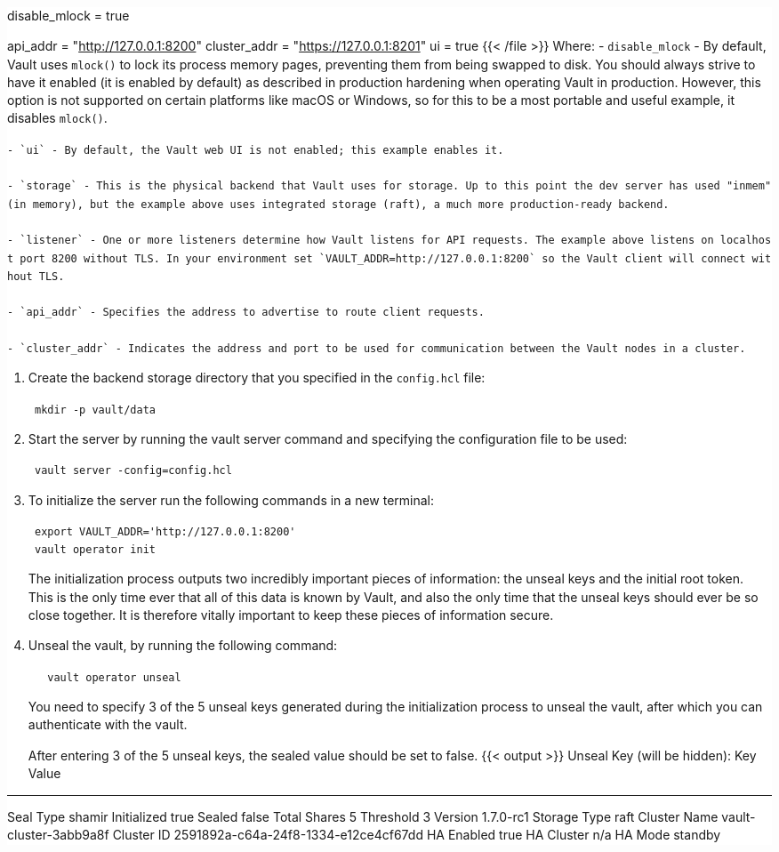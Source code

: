 disable_mlock = true

api_addr = "http://127.0.0.1:8200"
cluster_addr = "https://127.0.0.1:8201"
ui = true
{{< /file >}}
  Where:
    - `disable_mlock` - By default, Vault uses `mlock()` to lock its process memory pages, preventing them from being swapped to disk. You should always strive to have it enabled (it is enabled by default) as described in production hardening when operating Vault in production. However, this option is not supported on certain platforms like macOS or Windows, so for this to be a most portable and useful example, it disables `mlock()`.

    - `ui` - By default, the Vault web UI is not enabled; this example enables it.

    - `storage` - This is the physical backend that Vault uses for storage. Up to this point the dev server has used "inmem" (in memory), but the example above uses integrated storage (raft), a much more production-ready backend.

    - `listener` - One or more listeners determine how Vault listens for API requests. The example above listens on localhost port 8200 without TLS. In your environment set `VAULT_ADDR=http://127.0.0.1:8200` so the Vault client will connect without TLS.

    - `api_addr` - Specifies the address to advertise to route client requests.

    - `cluster_addr` - Indicates the address and port to be used for communication between the Vault nodes in a cluster.

1. Create the backend storage directory that you specified in the `config.hcl` file:

        mkdir -p vault/data

1. Start the server by running the vault server command and specifying the configuration file to be used:

        vault server -config=config.hcl

1. To initialize the server run the following commands in a new terminal:

        export VAULT_ADDR='http://127.0.0.1:8200'
        vault operator init

    The initialization process outputs two incredibly important pieces of information: the unseal keys and the initial root token. This is the only time ever that all of this data is known by Vault, and also the only time that the unseal keys should ever be so close together. It is therefore vitally important to keep these pieces of information secure.

1. Unseal the vault, by running the following command:

          vault operator unseal

    You need to specify 3 of the 5 unseal keys generated during the initialization process to unseal the vault, after which you can authenticate with the vault.

    After entering 3 of the 5 unseal keys, the sealed value should be set to false.
    {{< output >}}
    Unseal Key (will be hidden):
Key                     Value
---                     -----
Seal Type               shamir
Initialized             true
Sealed                  false
Total Shares            5
Threshold               3
Version                 1.7.0-rc1
Storage Type            raft
Cluster Name            vault-cluster-3abb9a8f
Cluster ID              2591892a-c64a-24f8-1334-e12ce4cf67dd
HA Enabled              true
HA Cluster              n/a
HA Mode                 standby